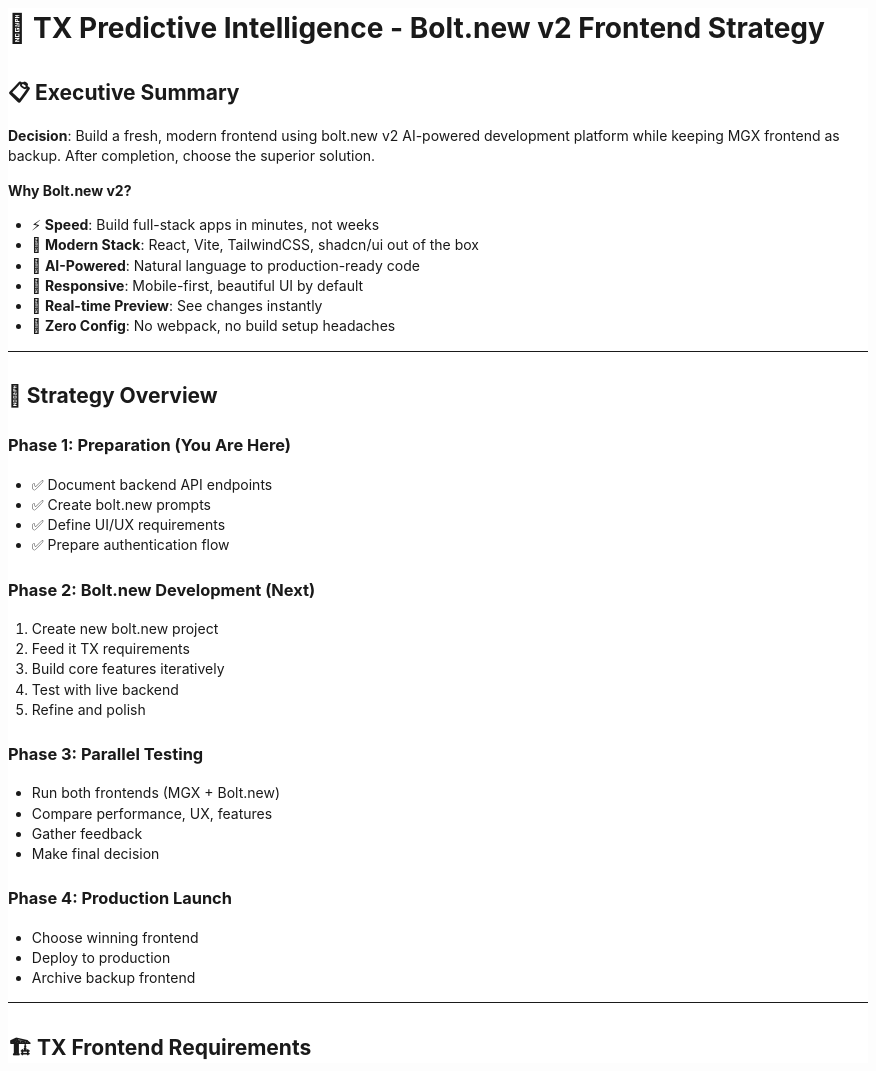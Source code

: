 # 🚀 TX Predictive Intelligence - Bolt.new v2 Frontend Strategy

## 📋 Executive Summary

**Decision**: Build a fresh, modern frontend using bolt.new v2 AI-powered development platform while keeping MGX frontend as backup. After completion, choose the superior solution.

**Why Bolt.new v2?**
- ⚡ **Speed**: Build full-stack apps in minutes, not weeks
- 🎨 **Modern Stack**: React, Vite, TailwindCSS, shadcn/ui out of the box
- 🤖 **AI-Powered**: Natural language to production-ready code
- 📱 **Responsive**: Mobile-first, beautiful UI by default
- 🔄 **Real-time Preview**: See changes instantly
- 🎯 **Zero Config**: No webpack, no build setup headaches

---

## 🎯 Strategy Overview

### Phase 1: Preparation (You Are Here)
- ✅ Document backend API endpoints
- ✅ Create bolt.new prompts
- ✅ Define UI/UX requirements
- ✅ Prepare authentication flow

### Phase 2: Bolt.new Development (Next)
1. Create new bolt.new project
2. Feed it TX requirements
3. Build core features iteratively
4. Test with live backend
5. Refine and polish

### Phase 3: Parallel Testing
- Run both frontends (MGX + Bolt.new)
- Compare performance, UX, features
- Gather feedback
- Make final decision

### Phase 4: Production Launch
- Choose winning frontend
- Deploy to production
- Archive backup frontend

---

## 🏗️ TX Frontend Requirements
